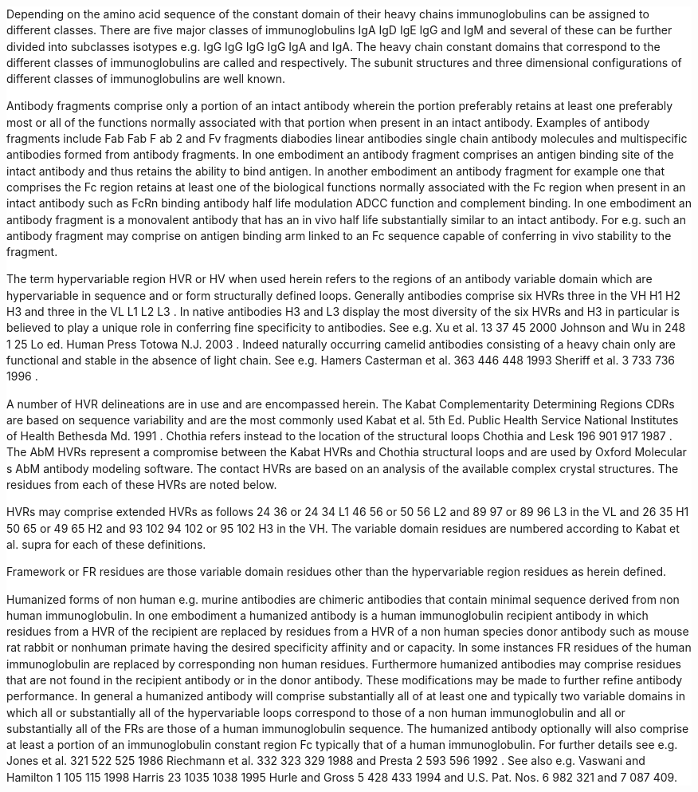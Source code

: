 Depending on the amino acid sequence of the constant domain of their heavy chains immunoglobulins can be assigned to different classes. There are five major classes of immunoglobulins IgA IgD IgE IgG and IgM and several of these can be further divided into subclasses isotypes e.g. IgG IgG IgG IgG IgA and IgA. The heavy chain constant domains that correspond to the different classes of immunoglobulins are called and respectively. The subunit structures and three dimensional configurations of different classes of immunoglobulins are well known.

 Antibody fragments comprise only a portion of an intact antibody wherein the portion preferably retains at least one preferably most or all of the functions normally associated with that portion when present in an intact antibody. Examples of antibody fragments include Fab Fab F ab 2 and Fv fragments diabodies linear antibodies single chain antibody molecules and multispecific antibodies formed from antibody fragments. In one embodiment an antibody fragment comprises an antigen binding site of the intact antibody and thus retains the ability to bind antigen. In another embodiment an antibody fragment for example one that comprises the Fc region retains at least one of the biological functions normally associated with the Fc region when present in an intact antibody such as FcRn binding antibody half life modulation ADCC function and complement binding. In one embodiment an antibody fragment is a monovalent antibody that has an in vivo half life substantially similar to an intact antibody. For e.g. such an antibody fragment may comprise on antigen binding arm linked to an Fc sequence capable of conferring in vivo stability to the fragment.

The term hypervariable region HVR or HV when used herein refers to the regions of an antibody variable domain which are hypervariable in sequence and or form structurally defined loops. Generally antibodies comprise six HVRs three in the VH H1 H2 H3 and three in the VL L1 L2 L3 . In native antibodies H3 and L3 display the most diversity of the six HVRs and H3 in particular is believed to play a unique role in conferring fine specificity to antibodies. See e.g. Xu et al. 13 37 45 2000 Johnson and Wu in 248 1 25 Lo ed. Human Press Totowa N.J. 2003 . Indeed naturally occurring camelid antibodies consisting of a heavy chain only are functional and stable in the absence of light chain. See e.g. Hamers Casterman et al. 363 446 448 1993 Sheriff et al. 3 733 736 1996 .

A number of HVR delineations are in use and are encompassed herein. The Kabat Complementarity Determining Regions CDRs are based on sequence variability and are the most commonly used Kabat et al. 5th Ed. Public Health Service National Institutes of Health Bethesda Md. 1991 . Chothia refers instead to the location of the structural loops Chothia and Lesk 196 901 917 1987 . The AbM HVRs represent a compromise between the Kabat HVRs and Chothia structural loops and are used by Oxford Molecular s AbM antibody modeling software. The contact HVRs are based on an analysis of the available complex crystal structures. The residues from each of these HVRs are noted below.

HVRs may comprise extended HVRs as follows 24 36 or 24 34 L1 46 56 or 50 56 L2 and 89 97 or 89 96 L3 in the VL and 26 35 H1 50 65 or 49 65 H2 and 93 102 94 102 or 95 102 H3 in the VH. The variable domain residues are numbered according to Kabat et al. supra for each of these definitions.

 Framework or FR residues are those variable domain residues other than the hypervariable region residues as herein defined.

 Humanized forms of non human e.g. murine antibodies are chimeric antibodies that contain minimal sequence derived from non human immunoglobulin. In one embodiment a humanized antibody is a human immunoglobulin recipient antibody in which residues from a HVR of the recipient are replaced by residues from a HVR of a non human species donor antibody such as mouse rat rabbit or nonhuman primate having the desired specificity affinity and or capacity. In some instances FR residues of the human immunoglobulin are replaced by corresponding non human residues. Furthermore humanized antibodies may comprise residues that are not found in the recipient antibody or in the donor antibody. These modifications may be made to further refine antibody performance. In general a humanized antibody will comprise substantially all of at least one and typically two variable domains in which all or substantially all of the hypervariable loops correspond to those of a non human immunoglobulin and all or substantially all of the FRs are those of a human immunoglobulin sequence. The humanized antibody optionally will also comprise at least a portion of an immunoglobulin constant region Fc typically that of a human immunoglobulin. For further details see e.g. Jones et al. 321 522 525 1986 Riechmann et al. 332 323 329 1988 and Presta 2 593 596 1992 . See also e.g. Vaswani and Hamilton 1 105 115 1998 Harris 23 1035 1038 1995 Hurle and Gross 5 428 433 1994 and U.S. Pat. Nos. 6 982 321 and 7 087 409.

